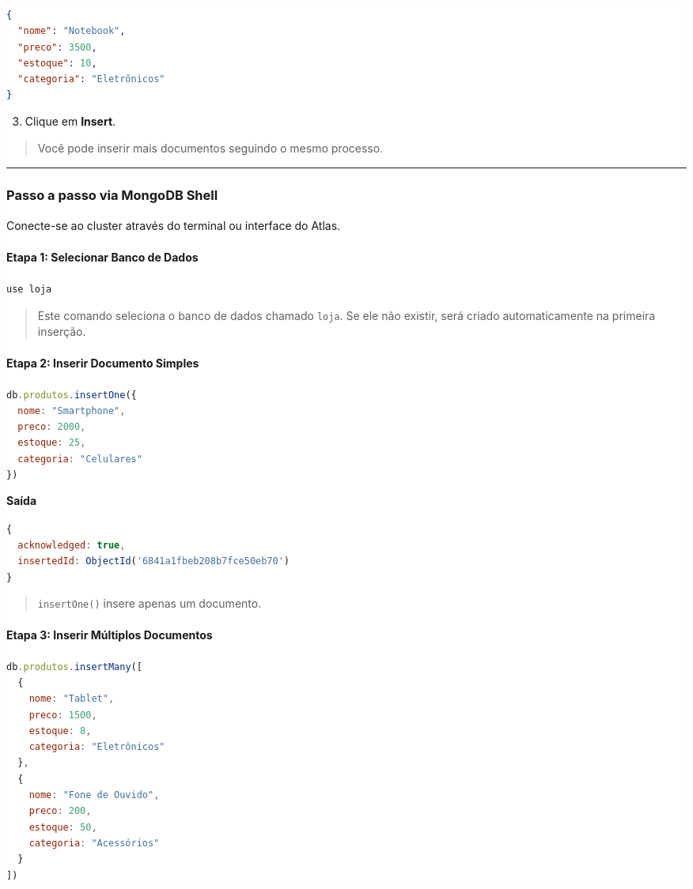 ```json
{
  "nome": "Notebook",
  "preco": 3500,
  "estoque": 10,
  "categoria": "Eletrônicos"
}
```

3. Clique em **Insert**.

> Você pode inserir mais documentos seguindo o mesmo processo.

---

### Passo a passo via MongoDB Shell

Conecte-se ao cluster através do terminal ou interface do Atlas.

#### Etapa 1: Selecionar Banco de Dados

```bash
use loja
```

> Este comando seleciona o banco de dados chamado `loja`. Se ele não existir, será criado automaticamente na primeira inserção.

#### Etapa 2: Inserir Documento Simples

```javascript
db.produtos.insertOne({
  nome: "Smartphone",
  preco: 2000,
  estoque: 25,
  categoria: "Celulares"
})
```

**Saída**

```js
{
  acknowledged: true,
  insertedId: ObjectId('6841a1fbeb208b7fce50eb70')
}
```


> `insertOne()` insere apenas um documento.

#### Etapa 3: Inserir Múltiplos Documentos

```javascript
db.produtos.insertMany([
  {
    nome: "Tablet",
    preco: 1500,
    estoque: 8,
    categoria: "Eletrônicos"
  },
  {
    nome: "Fone de Ouvido",
    preco: 200,
    estoque: 50,
    categoria: "Acessórios"
  }
])
```
